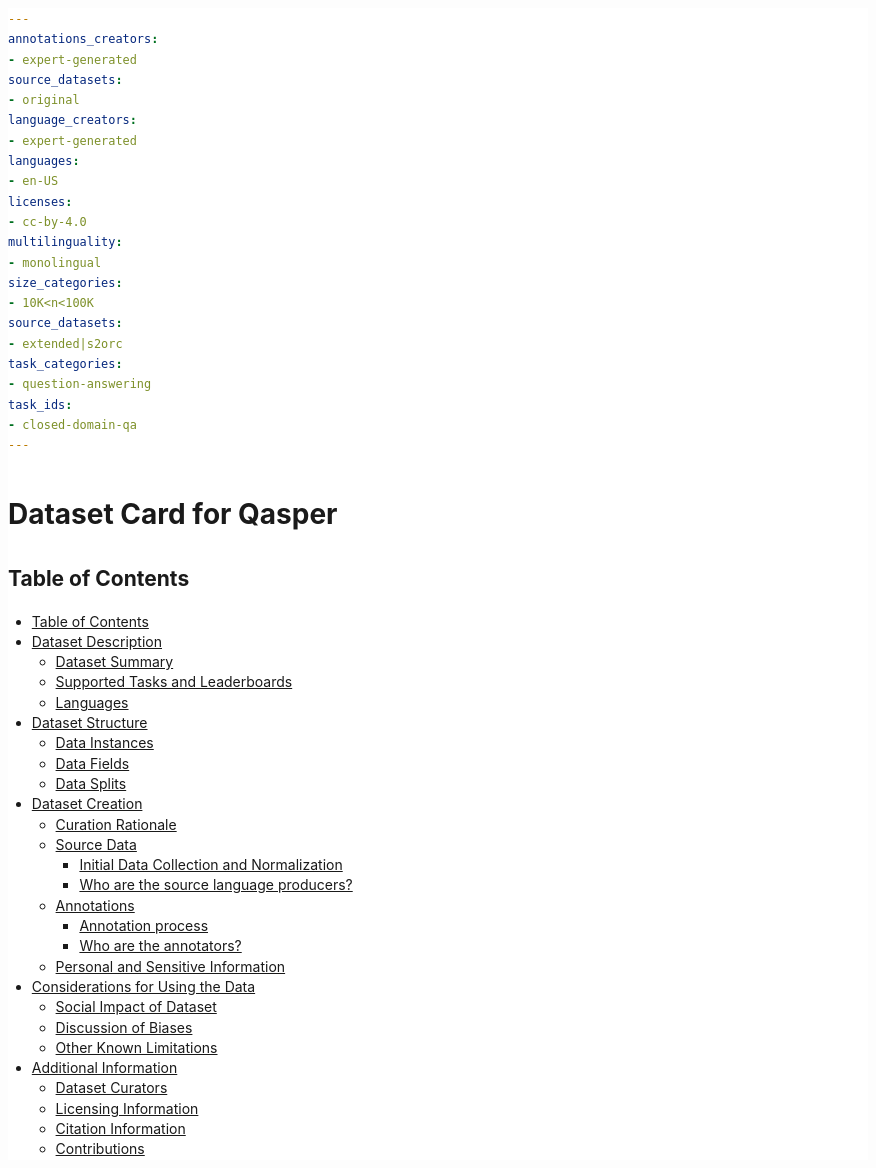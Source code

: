 ```yaml
---
annotations_creators:
- expert-generated
source_datasets:
- original
language_creators:
- expert-generated
languages:
- en-US
licenses:
- cc-by-4.0
multilinguality:
- monolingual
size_categories: 
- 10K<n<100K
source_datasets:
- extended|s2orc
task_categories:
- question-answering
task_ids:
- closed-domain-qa
---
```


# Dataset Card for Qasper

## Table of Contents
  - [Table of Contents](#table-of-contents)
  - [Dataset Description](#dataset-description)
    - [Dataset Summary](#dataset-summary)
    - [Supported Tasks and Leaderboards](#supported-tasks-and-leaderboards)
    - [Languages](#languages)
  - [Dataset Structure](#dataset-structure)
    - [Data Instances](#data-instances)
    - [Data Fields](#data-fields)
    - [Data Splits](#data-splits)
  - [Dataset Creation](#dataset-creation)
    - [Curation Rationale](#curation-rationale)
    - [Source Data](#source-data)
      - [Initial Data Collection and Normalization](#initial-data-collection-and-normalization)
      - [Who are the source language producers?](#who-are-the-source-language-producers)
    - [Annotations](#annotations)
      - [Annotation process](#annotation-process)
      - [Who are the annotators?](#who-are-the-annotators)
    - [Personal and Sensitive Information](#personal-and-sensitive-information)
  - [Considerations for Using the Data](#considerations-for-using-the-data)
    - [Social Impact of Dataset](#social-impact-of-dataset)
    - [Discussion of Biases](#discussion-of-biases)
    - [Other Known Limitations](#other-known-limitations)
  - [Additional Information](#additional-information)
    - [Dataset Curators](#dataset-curators)
    - [Licensing Information](#licensing-information)
    - [Citation Information](#citation-information)
    - [Contributions](#contributions)
